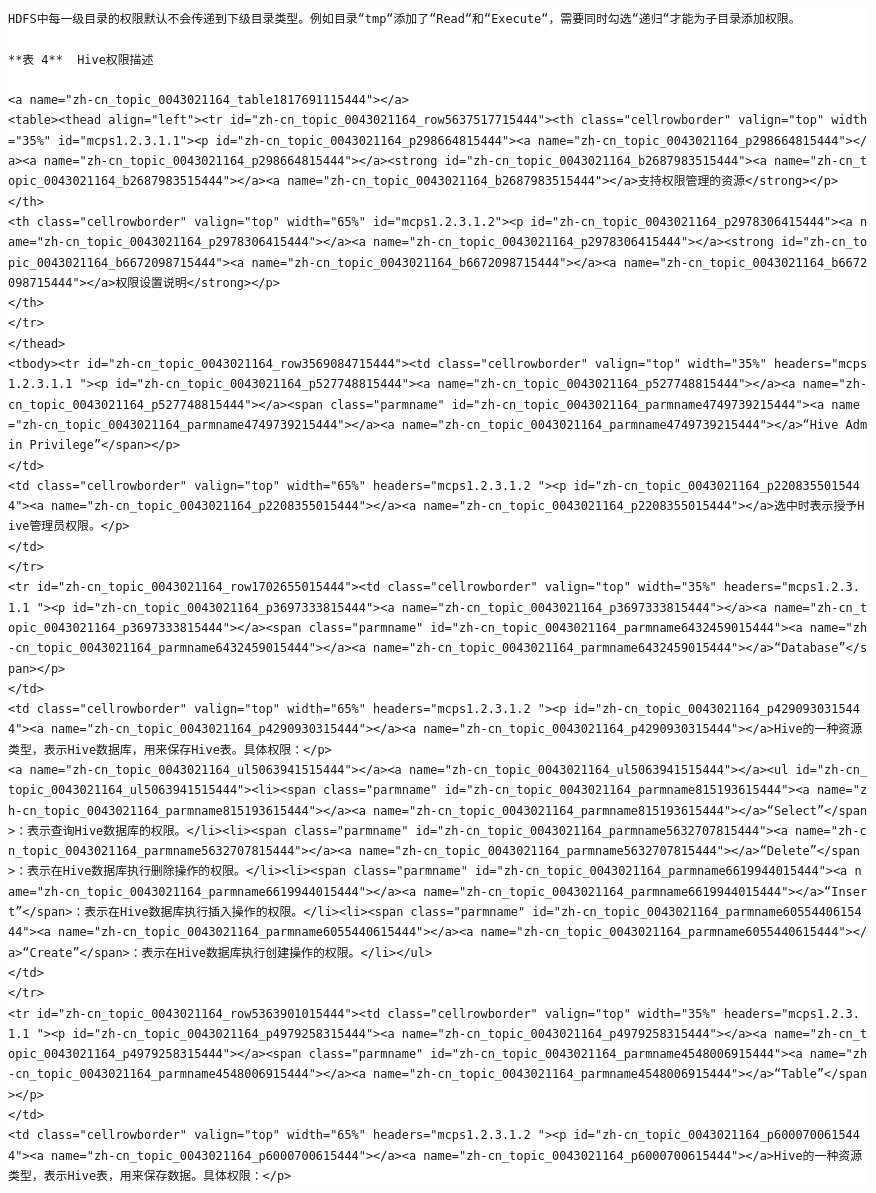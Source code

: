     HDFS中每一级目录的权限默认不会传递到下级目录类型。例如目录“tmp“添加了“Read“和“Execute“，需要同时勾选“递归“才能为子目录添加权限。

    **表 4**  Hive权限描述

    <a name="zh-cn_topic_0043021164_table1817691115444"></a>
    <table><thead align="left"><tr id="zh-cn_topic_0043021164_row5637517715444"><th class="cellrowborder" valign="top" width="35%" id="mcps1.2.3.1.1"><p id="zh-cn_topic_0043021164_p298664815444"><a name="zh-cn_topic_0043021164_p298664815444"></a><a name="zh-cn_topic_0043021164_p298664815444"></a><strong id="zh-cn_topic_0043021164_b2687983515444"><a name="zh-cn_topic_0043021164_b2687983515444"></a><a name="zh-cn_topic_0043021164_b2687983515444"></a>支持权限管理的资源</strong></p>
    </th>
    <th class="cellrowborder" valign="top" width="65%" id="mcps1.2.3.1.2"><p id="zh-cn_topic_0043021164_p2978306415444"><a name="zh-cn_topic_0043021164_p2978306415444"></a><a name="zh-cn_topic_0043021164_p2978306415444"></a><strong id="zh-cn_topic_0043021164_b6672098715444"><a name="zh-cn_topic_0043021164_b6672098715444"></a><a name="zh-cn_topic_0043021164_b6672098715444"></a>权限设置说明</strong></p>
    </th>
    </tr>
    </thead>
    <tbody><tr id="zh-cn_topic_0043021164_row3569084715444"><td class="cellrowborder" valign="top" width="35%" headers="mcps1.2.3.1.1 "><p id="zh-cn_topic_0043021164_p527748815444"><a name="zh-cn_topic_0043021164_p527748815444"></a><a name="zh-cn_topic_0043021164_p527748815444"></a><span class="parmname" id="zh-cn_topic_0043021164_parmname4749739215444"><a name="zh-cn_topic_0043021164_parmname4749739215444"></a><a name="zh-cn_topic_0043021164_parmname4749739215444"></a>“Hive Admin Privilege”</span></p>
    </td>
    <td class="cellrowborder" valign="top" width="65%" headers="mcps1.2.3.1.2 "><p id="zh-cn_topic_0043021164_p2208355015444"><a name="zh-cn_topic_0043021164_p2208355015444"></a><a name="zh-cn_topic_0043021164_p2208355015444"></a>选中时表示授予Hive管理员权限。</p>
    </td>
    </tr>
    <tr id="zh-cn_topic_0043021164_row1702655015444"><td class="cellrowborder" valign="top" width="35%" headers="mcps1.2.3.1.1 "><p id="zh-cn_topic_0043021164_p3697333815444"><a name="zh-cn_topic_0043021164_p3697333815444"></a><a name="zh-cn_topic_0043021164_p3697333815444"></a><span class="parmname" id="zh-cn_topic_0043021164_parmname6432459015444"><a name="zh-cn_topic_0043021164_parmname6432459015444"></a><a name="zh-cn_topic_0043021164_parmname6432459015444"></a>“Database”</span></p>
    </td>
    <td class="cellrowborder" valign="top" width="65%" headers="mcps1.2.3.1.2 "><p id="zh-cn_topic_0043021164_p4290930315444"><a name="zh-cn_topic_0043021164_p4290930315444"></a><a name="zh-cn_topic_0043021164_p4290930315444"></a>Hive的一种资源类型，表示Hive数据库，用来保存Hive表。具体权限：</p>
    <a name="zh-cn_topic_0043021164_ul5063941515444"></a><a name="zh-cn_topic_0043021164_ul5063941515444"></a><ul id="zh-cn_topic_0043021164_ul5063941515444"><li><span class="parmname" id="zh-cn_topic_0043021164_parmname815193615444"><a name="zh-cn_topic_0043021164_parmname815193615444"></a><a name="zh-cn_topic_0043021164_parmname815193615444"></a>“Select”</span>：表示查询Hive数据库的权限。</li><li><span class="parmname" id="zh-cn_topic_0043021164_parmname5632707815444"><a name="zh-cn_topic_0043021164_parmname5632707815444"></a><a name="zh-cn_topic_0043021164_parmname5632707815444"></a>“Delete”</span>：表示在Hive数据库执行删除操作的权限。</li><li><span class="parmname" id="zh-cn_topic_0043021164_parmname6619944015444"><a name="zh-cn_topic_0043021164_parmname6619944015444"></a><a name="zh-cn_topic_0043021164_parmname6619944015444"></a>“Insert”</span>：表示在Hive数据库执行插入操作的权限。</li><li><span class="parmname" id="zh-cn_topic_0043021164_parmname6055440615444"><a name="zh-cn_topic_0043021164_parmname6055440615444"></a><a name="zh-cn_topic_0043021164_parmname6055440615444"></a>“Create”</span>：表示在Hive数据库执行创建操作的权限。</li></ul>
    </td>
    </tr>
    <tr id="zh-cn_topic_0043021164_row5363901015444"><td class="cellrowborder" valign="top" width="35%" headers="mcps1.2.3.1.1 "><p id="zh-cn_topic_0043021164_p4979258315444"><a name="zh-cn_topic_0043021164_p4979258315444"></a><a name="zh-cn_topic_0043021164_p4979258315444"></a><span class="parmname" id="zh-cn_topic_0043021164_parmname4548006915444"><a name="zh-cn_topic_0043021164_parmname4548006915444"></a><a name="zh-cn_topic_0043021164_parmname4548006915444"></a>“Table”</span></p>
    </td>
    <td class="cellrowborder" valign="top" width="65%" headers="mcps1.2.3.1.2 "><p id="zh-cn_topic_0043021164_p6000700615444"><a name="zh-cn_topic_0043021164_p6000700615444"></a><a name="zh-cn_topic_0043021164_p6000700615444"></a>Hive的一种资源类型，表示Hive表，用来保存数据。具体权限：</p>